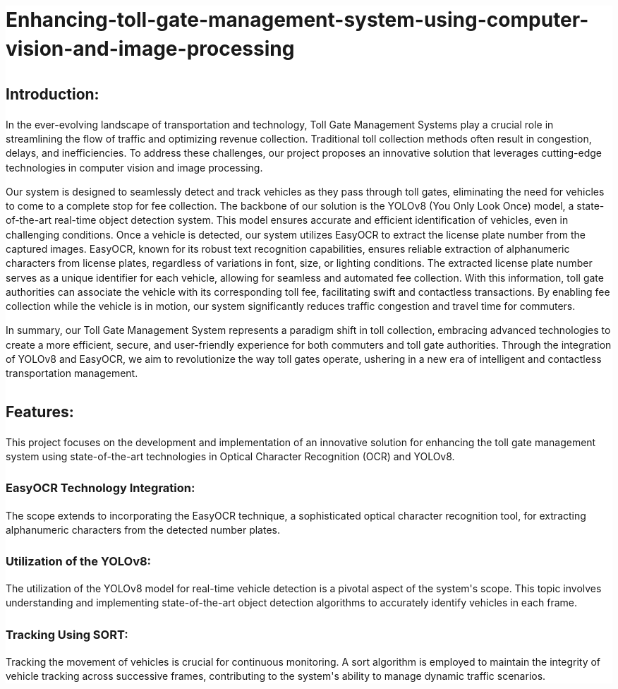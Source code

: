 # Enhancing-toll-gate-management-system-using-computer-vision-and-image-processing

## Introduction:


In the ever-evolving landscape of transportation and technology, Toll Gate Management Systems play a crucial role in streamlining the flow of traffic and optimizing revenue collection. Traditional toll collection methods often result in congestion, delays, and inefficiencies. To address these challenges, our project proposes an innovative solution that leverages cutting-edge technologies in computer vision and image processing. 

Our system is designed to seamlessly detect and track vehicles as they pass through toll gates, eliminating the need for vehicles to come to a complete stop for fee collection. The backbone of our solution is the YOLOv8 (You Only Look Once) model, a state-of-the-art real-time object detection system. This model ensures accurate and efficient identification of vehicles, even in challenging conditions. Once a vehicle is detected, our system utilizes EasyOCR to extract the license plate number from the captured images. EasyOCR, known for its robust text recognition capabilities, ensures reliable extraction of alphanumeric characters from license plates, regardless of variations in font, size, or lighting conditions. The extracted license plate number serves as a unique identifier for each vehicle, allowing for seamless and automated fee collection. With this information, toll gate authorities can associate the vehicle with its corresponding toll fee, facilitating swift and contactless transactions. By enabling fee collection while the vehicle is in motion, our system significantly reduces traffic congestion and travel time for commuters. 

In summary, our Toll Gate Management System represents a paradigm shift in toll collection, embracing advanced technologies to create a more efficient, secure, and user-friendly experience for both commuters and toll gate authorities. Through the integration of YOLOv8 and EasyOCR, we aim to revolutionize the way toll gates operate, ushering in a new era of intelligent and contactless transportation management.


## Features:
This project focuses on the development and implementation of an innovative solution for enhancing the toll gate management system  using state-of-the-art technologies in Optical Character Recognition (OCR) and YOLOv8.

### EasyOCR Technology Integration:
The scope extends to incorporating the EasyOCR technique, a sophisticated optical character recognition tool, for extracting alphanumeric characters from the detected number plates.


### Utilization of the YOLOv8:
The utilization of the YOLOv8 model for real-time vehicle detection is a pivotal aspect of the system's scope. This topic involves understanding and implementing state-of-the-art object detection algorithms to 
accurately identify vehicles in each frame.


   
### Tracking Using SORT:
Tracking the movement of vehicles is crucial for continuous monitoring. A sort algorithm is employed to maintain the integrity of vehicle tracking across successive frames, contributing to the system's ability to manage dynamic traffic scenarios.
